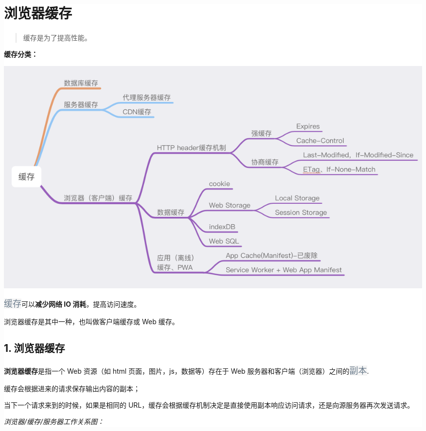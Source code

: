 # 浏览器缓存

> 缓存是为了提高性能。

**缓存分类：**

![缓存分类](../_media/browser_cache_category.png)

<code style="color: #708090; background-color: #F5F5F5; font-size: 18px">缓存</code>可以**减少网络 IO 消耗**，提高访问速度。

浏览器缓存是其中一种，也叫做客户端缓存或 Web 缓存。

## 1. 浏览器缓存

**浏览器缓存**是指一个 Web 资源（如 html 页面，图片，js，数据等）存在于 Web 服务器和客户端（浏览器）之间的<code style="color: #708090; background-color: #F5F5F5; font-size: 18px">副本</code>.

缓存会根据进来的请求保存输出内容的副本；

当下一个请求来到的时候，如果是相同的 URL，缓存会根据缓存机制决定是直接使用副本响应访问请求，还是向源服务器再次发送请求。

_浏览器/缓存/服务器工作关系图：_
